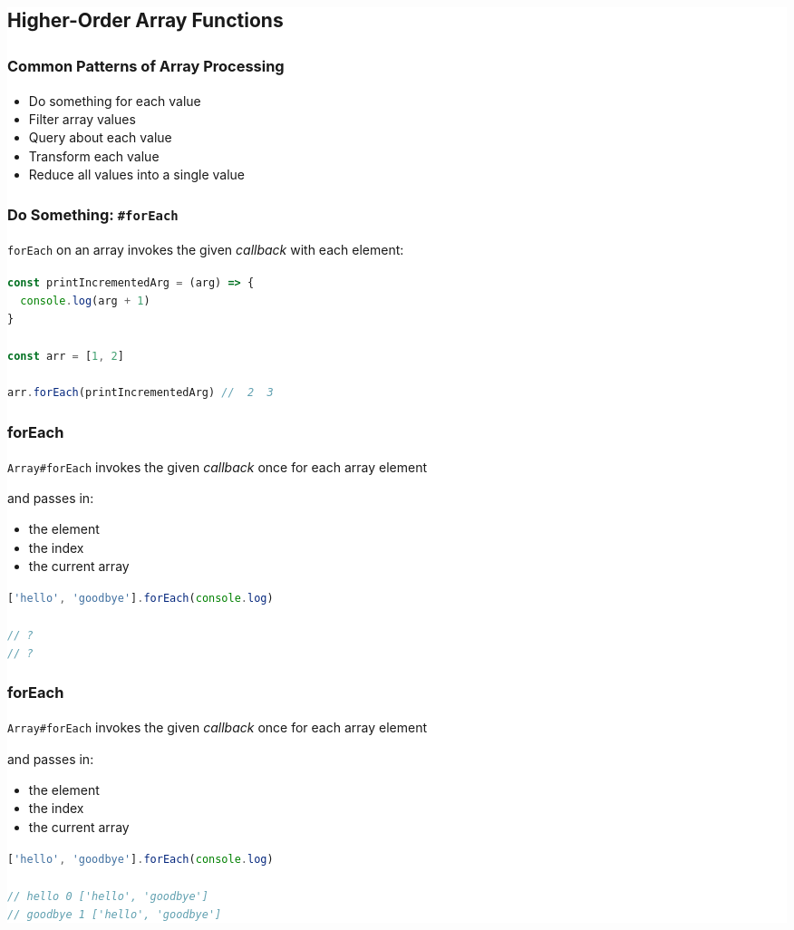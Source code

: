 ## Higher-Order Array Functions

### Common Patterns of Array Processing

* Do something for each value
* Filter array values
* Query about each value
* Transform each value
* Reduce all values into a single value

### Do Something: `#forEach`

`forEach` on an array invokes the given *callback* with each element:

```javascript
const printIncrementedArg = (arg) => {
  console.log(arg + 1)
}

const arr = [1, 2]

arr.forEach(printIncrementedArg) //  2  3
```

### forEach

`Array#forEach` invokes the given *callback* once for each array element

and passes in:
 
  * the element
  * the index
  * the current array 

```javascript
['hello', 'goodbye'].forEach(console.log)

// ?
// ?
```

### forEach

`Array#forEach` invokes the given *callback* once for each array element

and passes in:
 
  * the element
  * the index
  * the current array 

```javascript
['hello', 'goodbye'].forEach(console.log)

// hello 0 ['hello', 'goodbye']
// goodbye 1 ['hello', 'goodbye']
```
